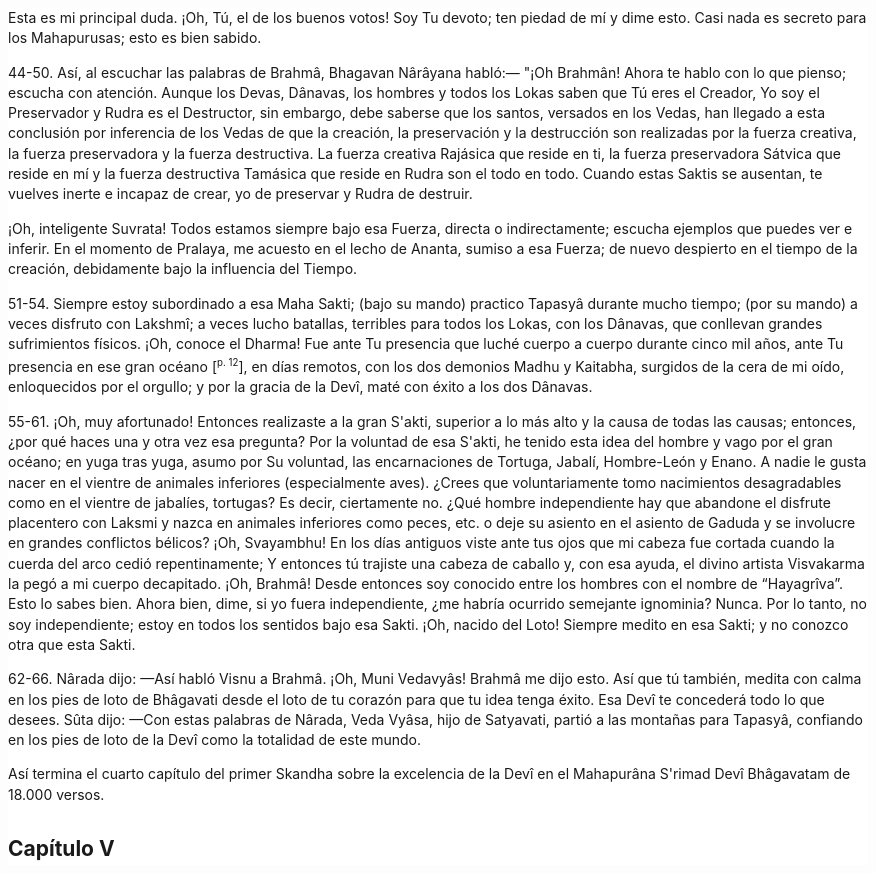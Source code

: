 Esta es mi principal duda. ¡Oh, Tú, el de los buenos votos! Soy Tu devoto; ten piedad de mí y dime esto. Casi nada es secreto para los Mahapurusas; esto es bien sabido.

44-50. Así, al escuchar las palabras de Brahmâ, Bhagavan Nârâyana habló:— "¡Oh Brahmân! Ahora te hablo con lo que pienso; escucha con atención. Aunque los Devas, Dânavas, los hombres y todos los Lokas saben que Tú eres el Creador, Yo soy el Preservador y Rudra es el Destructor, sin embargo, debe saberse que los santos, versados ​​en los Vedas, han llegado a esta conclusión por inferencia de los Vedas de que la creación, la preservación y la destrucción son realizadas por la fuerza creativa, la fuerza preservadora y la fuerza destructiva. La fuerza creativa Rajásica que reside en ti, la fuerza preservadora Sátvica que reside en mí y la fuerza destructiva Tamásica que reside en Rudra son el todo en todo. Cuando estas Saktis se ausentan, te vuelves inerte e incapaz de crear, yo de preservar y Rudra de destruir.

¡Oh, inteligente Suvrata! Todos estamos siempre bajo esa Fuerza, directa o indirectamente; escucha ejemplos que puedes ver e inferir. En el momento de Pralaya, me acuesto en el lecho de Ananta, sumiso a esa Fuerza; de nuevo despierto en el tiempo de la creación, debidamente bajo la influencia del Tiempo.

51-54. Siempre estoy subordinado a esa Maha Sakti; (bajo su mando) practico Tapasyâ durante mucho tiempo; (por su mando) a veces disfruto con Lakshmî; a veces lucho batallas, terribles para todos los Lokas, con los Dânavas, que conllevan grandes sufrimientos físicos. ¡Oh, conoce el Dharma! Fue ante Tu presencia que luché cuerpo a cuerpo durante cinco mil años, ante Tu presencia en ese gran océano <span id="p12">[<sup><small>p. 12</small></sup>]</span>, en días remotos, con los dos demonios Madhu y Kaitabha, surgidos de la cera de mi oído, enloquecidos por el orgullo; y por la gracia de la Devî, maté con éxito a los dos Dânavas.

55-61. ¡Oh, muy afortunado! Entonces realizaste a la gran S'akti, superior a lo más alto y la causa de todas las causas; entonces, ¿por qué haces una y otra vez esa pregunta? Por la voluntad de esa S'akti, he tenido esta idea del hombre y vago por el gran océano; en yuga tras yuga, asumo por Su voluntad, las encarnaciones de Tortuga, Jabalí, Hombre-León y Enano. A nadie le gusta nacer en el vientre de animales inferiores (especialmente aves). ¿Crees que voluntariamente tomo nacimientos desagradables como en el vientre de jabalíes, tortugas? Es decir, ciertamente no. ¿Qué hombre independiente hay que abandone el disfrute placentero con Laksmi y nazca en animales inferiores como peces, etc. o deje su asiento en el asiento de Gaduda y se involucre en grandes conflictos bélicos? ¡Oh, Svayambhu! En los días antiguos viste ante tus ojos que mi cabeza fue cortada cuando la cuerda del arco cedió repentinamente; Y entonces tú trajiste una cabeza de caballo y, con esa ayuda, el divino artista Visvakarma la pegó a mi cuerpo decapitado. ¡Oh, Brahmâ! Desde entonces soy conocido entre los hombres con el nombre de “Hayagrîva”. Esto lo sabes bien. Ahora bien, dime, si yo fuera independiente, ¿me habría ocurrido semejante ignominia? Nunca. Por lo tanto, no soy independiente; estoy en todos los sentidos bajo esa Sakti. ¡Oh, nacido del Loto! Siempre medito en esa Sakti; y no conozco otra que esta Sakti.

62-66. Nârada dijo: —Así habló Visnu a Brahmâ. ¡Oh, Muni Vedavyâs! Brahmâ me dijo esto. Así que tú también, medita con calma en los pies de loto de Bhâgavati desde el loto de tu corazón para que tu idea tenga éxito. Esa Devî te concederá todo lo que desees. Sûta dijo: —Con estas palabras de Nârada, Veda Vyâsa, hijo de Satyavati, partió a las montañas para Tapasyâ, confiando en los pies de loto de la Devî como la totalidad de este mundo.

Así termina el cuarto capítulo del primer Skandha sobre la excelencia de la Devî en el Mahapurâna S'rimad Devî Bhâgavatam de 18.000 versos.


<span id="c5"></span>

## Capítulo V
